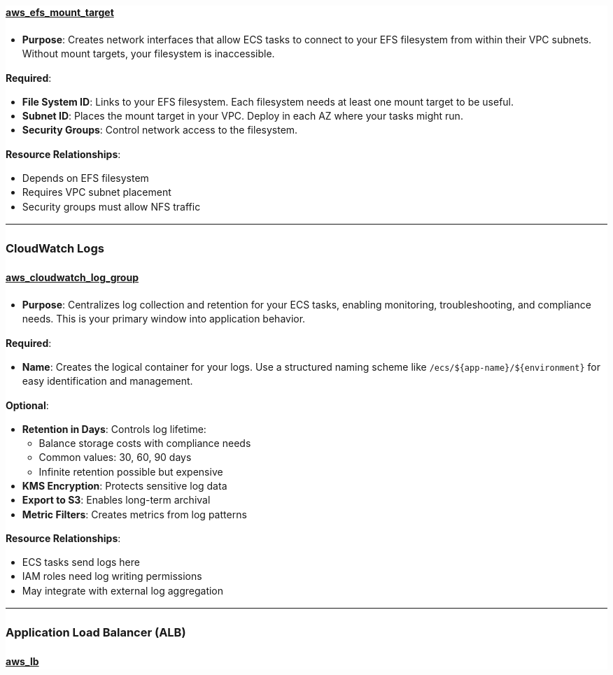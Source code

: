 #### [aws_efs_mount_target](https://registry.terraform.io/providers/hashicorp/aws/latest/docs/resources/efs_mount_target)

- **Purpose**: Creates network interfaces that allow ECS tasks to connect to your EFS filesystem from within their VPC subnets. Without mount targets, your filesystem is inaccessible.

**Required**:

- **File System ID**: Links to your EFS filesystem. Each filesystem needs at least one mount target to be useful.
- **Subnet ID**: Places the mount target in your VPC. Deploy in each AZ where your tasks might run.
- **Security Groups**: Control network access to the filesystem.

**Resource Relationships**:

- Depends on EFS filesystem
- Requires VPC subnet placement
- Security groups must allow NFS traffic

---

### CloudWatch Logs

#### [aws_cloudwatch_log_group](https://registry.terraform.io/providers/hashicorp/aws/latest/docs/resources/cloudwatch_log_group)

- **Purpose**: Centralizes log collection and retention for your ECS tasks, enabling monitoring, troubleshooting, and compliance needs. This is your primary window into application behavior.

**Required**:

- **Name**: Creates the logical container for your logs. Use a structured naming scheme like `/ecs/${app-name}/${environment}` for easy identification and management.

**Optional**:

- **Retention in Days**: Controls log lifetime:
  - Balance storage costs with compliance needs
  - Common values: 30, 60, 90 days
  - Infinite retention possible but expensive
- **KMS Encryption**: Protects sensitive log data
- **Export to S3**: Enables long-term archival
- **Metric Filters**: Creates metrics from log patterns

**Resource Relationships**:

- ECS tasks send logs here
- IAM roles need log writing permissions
- May integrate with external log aggregation

---

### Application Load Balancer (ALB)

#### [aws_lb](https://registry.terraform.io/providers/hashicorp/aws/latest/docs/resources/lb)
